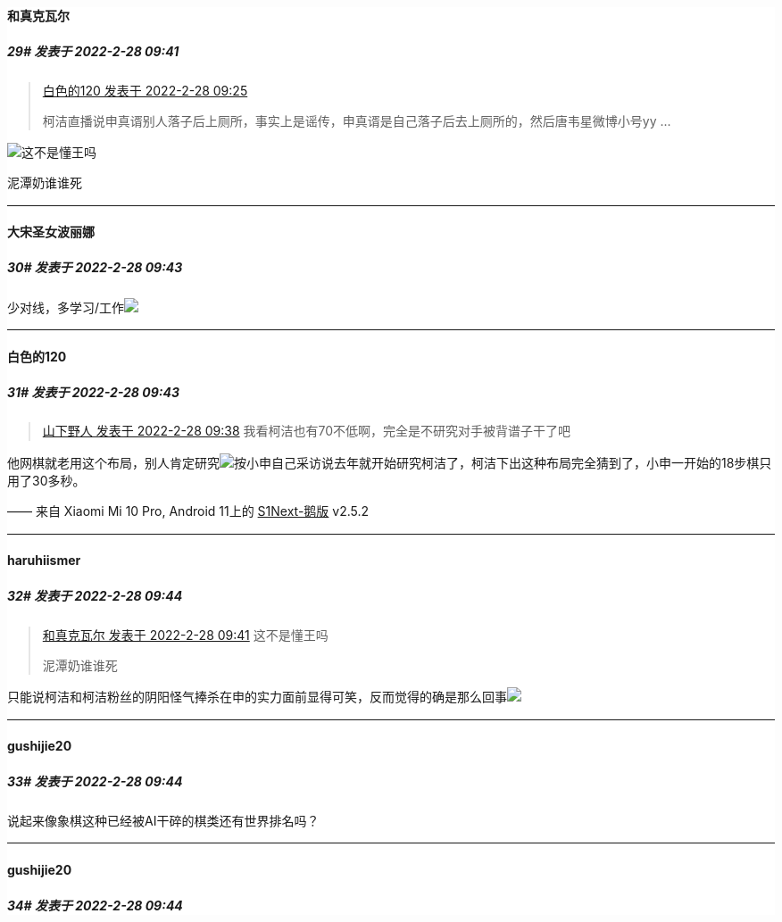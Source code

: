 ####  和真克瓦尔  
##### 29#       发表于 2022-2-28 09:41

<blockquote><a href="httphttps://bbs.saraba1st.com/2b/forum.php?mod=redirect&amp;goto=findpost&amp;pid=54858776&amp;ptid=2055031" target="_blank">白色的120 发表于 2022-2-28 09:25</a>

柯洁直播说申真谞别人落子后上厕所，事实上是谣传，申真谞是自己落子后去上厕所的，然后唐韦星微博小号yy ...</blockquote>
<img src="https://static.saraba1st.com/image/smiley/face2017/015.png" referrerpolicy="no-referrer">这不是懂王吗

泥潭奶谁谁死

*****

####  大宋圣女波丽娜  
##### 30#       发表于 2022-2-28 09:43

少对线，多学习/工作<img src="https://static.saraba1st.com/image/smiley/face2017/001.png" referrerpolicy="no-referrer">



*****

####  白色的120  
##### 31#       发表于 2022-2-28 09:43

<blockquote><a href="httphttps://bbs.saraba1st.com/2b/forum.php?mod=redirect&amp;goto=findpost&amp;pid=54858933&amp;ptid=2055031" target="_blank">山下野人 发表于 2022-2-28 09:38</a>
我看柯洁也有70不低啊，完全是不研究对手被背谱子干了吧</blockquote>
他网棋就老用这个布局，别人肯定研究<img src="https://static.saraba1st.com/image/smiley/face2017/001.png" referrerpolicy="no-referrer">按小申自己采访说去年就开始研究柯洁了，柯洁下出这种布局完全猜到了，小申一开始的18步棋只用了30多秒。

—— 来自 Xiaomi Mi 10 Pro, Android 11上的 [S1Next-鹅版](https://github.com/ykrank/S1-Next/releases) v2.5.2

*****

####  haruhiismer  
##### 32#       发表于 2022-2-28 09:44

<blockquote><a href="httphttps://bbs.saraba1st.com/2b/forum.php?mod=redirect&amp;goto=findpost&amp;pid=54858976&amp;ptid=2055031" target="_blank">和真克瓦尔 发表于 2022-2-28 09:41</a>
这不是懂王吗

泥潭奶谁谁死</blockquote>
只能说柯洁和柯洁粉丝的阴阳怪气捧杀在申的实力面前显得可笑，反而觉得的确是那么回事<img src="https://static.saraba1st.com/image/smiley/face2017/047.png" referrerpolicy="no-referrer">

*****

####  gushijie20  
##### 33#       发表于 2022-2-28 09:44

说起来像象棋这种已经被AI干碎的棋类还有世界排名吗？

*****

####  gushijie20  
##### 34#       发表于 2022-2-28 09:44
